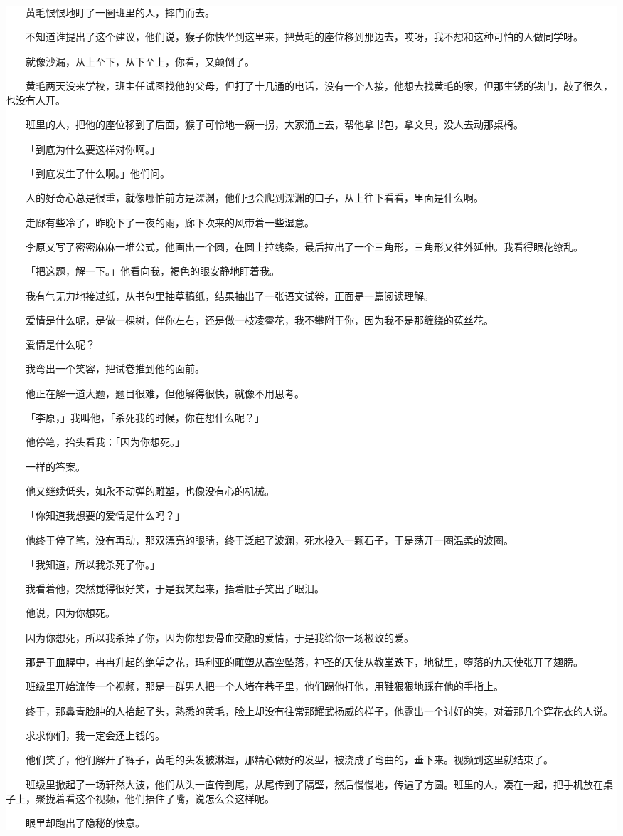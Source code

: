 &emsp;&emsp;黄毛恨恨地盯了一圈班里的人，摔门而去。  
  
&emsp;&emsp;不知道谁提出了这个建议，他们说，猴子你快坐到这里来，把黄毛的座位移到那边去，哎呀，我不想和这种可怕的人做同学呀。  
  
&emsp;&emsp;就像沙漏，从上至下，从下至上，你看，又颠倒了。  
  
&emsp;&emsp;黄毛两天没来学校，班主任试图找他的父母，但打了十几通的电话，没有一个人接，他想去找黄毛的家，但那生锈的铁门，敲了很久，也没有人开。  
  
&emsp;&emsp;班里的人，把他的座位移到了后面，猴子可怜地一瘸一拐，大家涌上去，帮他拿书包，拿文具，没人去动那桌椅。  
  
&emsp;&emsp;「到底为什么要这样对你啊。」  
  
&emsp;&emsp;「到底发生了什么啊。」他们问。  
  
&emsp;&emsp;人的好奇心总是很重，就像哪怕前方是深渊，他们也会爬到深渊的口子，从上往下看看，里面是什么啊。  
  
&emsp;&emsp;走廊有些冷了，昨晚下了一夜的雨，廊下吹来的风带着一些湿意。  
  
&emsp;&emsp;李原又写了密密麻麻一堆公式，他画出一个圆，在圆上拉线条，最后拉出了一个三角形，三角形又往外延伸。我看得眼花缭乱。  
  
&emsp;&emsp;「把这题，解一下。」他看向我，褐色的眼安静地盯着我。  
  
&emsp;&emsp;我有气无力地接过纸，从书包里抽草稿纸，结果抽出了一张语文试卷，正面是一篇阅读理解。  
  
&emsp;&emsp;爱情是什么呢，是做一棵树，伴你左右，还是做一枝凌霄花，我不攀附于你，因为我不是那缠绕的菟丝花。  
  
&emsp;&emsp;爱情是什么呢？  
  
&emsp;&emsp;我弯出一个笑容，把试卷推到他的面前。  
  
&emsp;&emsp;他正在解一道大题，题目很难，但他解得很快，就像不用思考。  
  
&emsp;&emsp;「李原，」我叫他，「杀死我的时候，你在想什么呢？」  
  
&emsp;&emsp;他停笔，抬头看我：「因为你想死。」  
  
&emsp;&emsp;一样的答案。  
  
&emsp;&emsp;他又继续低头，如永不动弹的雕塑，也像没有心的机械。  
  
&emsp;&emsp;「你知道我想要的爱情是什么吗？」  
  
&emsp;&emsp;他终于停了笔，没有再动，那双漂亮的眼睛，终于泛起了波澜，死水投入一颗石子，于是荡开一圈温柔的波圈。  
  
&emsp;&emsp;「我知道，所以我杀死了你。」  
  
&emsp;&emsp;我看着他，突然觉得很好笑，于是我笑起来，捂着肚子笑出了眼泪。  
  
&emsp;&emsp;他说，因为你想死。  
  
&emsp;&emsp;因为你想死，所以我杀掉了你，因为你想要骨血交融的爱情，于是我给你一场极致的爱。  
  
&emsp;&emsp;那是于血腥中，冉冉升起的绝望之花，玛利亚的雕塑从高空坠落，神圣的天使从教堂跌下，地狱里，堕落的九天使张开了翅膀。  
  
&emsp;&emsp;班级里开始流传一个视频，那是一群男人把一个人堵在巷子里，他们踢他打他，用鞋狠狠地踩在他的手指上。  
  
&emsp;&emsp;终于，那鼻青脸肿的人抬起了头，熟悉的黄毛，脸上却没有往常那耀武扬威的样子，他露出一个讨好的笑，对着那几个穿花衣的人说。  
  
&emsp;&emsp;求求你们，我一定会还上钱的。  
  
&emsp;&emsp;他们笑了，他们解开了裤子，黄毛的头发被淋湿，那精心做好的发型，被浇成了弯曲的，垂下来。视频到这里就结束了。  
  
&emsp;&emsp;班级里掀起了一场轩然大波，他们从头一直传到尾，从尾传到了隔壁，然后慢慢地，传遍了方圆。班里的人，凑在一起，把手机放在桌子上，聚拢着看这个视频，他们捂住了嘴，说怎么会这样呢。  
  
&emsp;&emsp;眼里却跑出了隐秘的快意。  
  